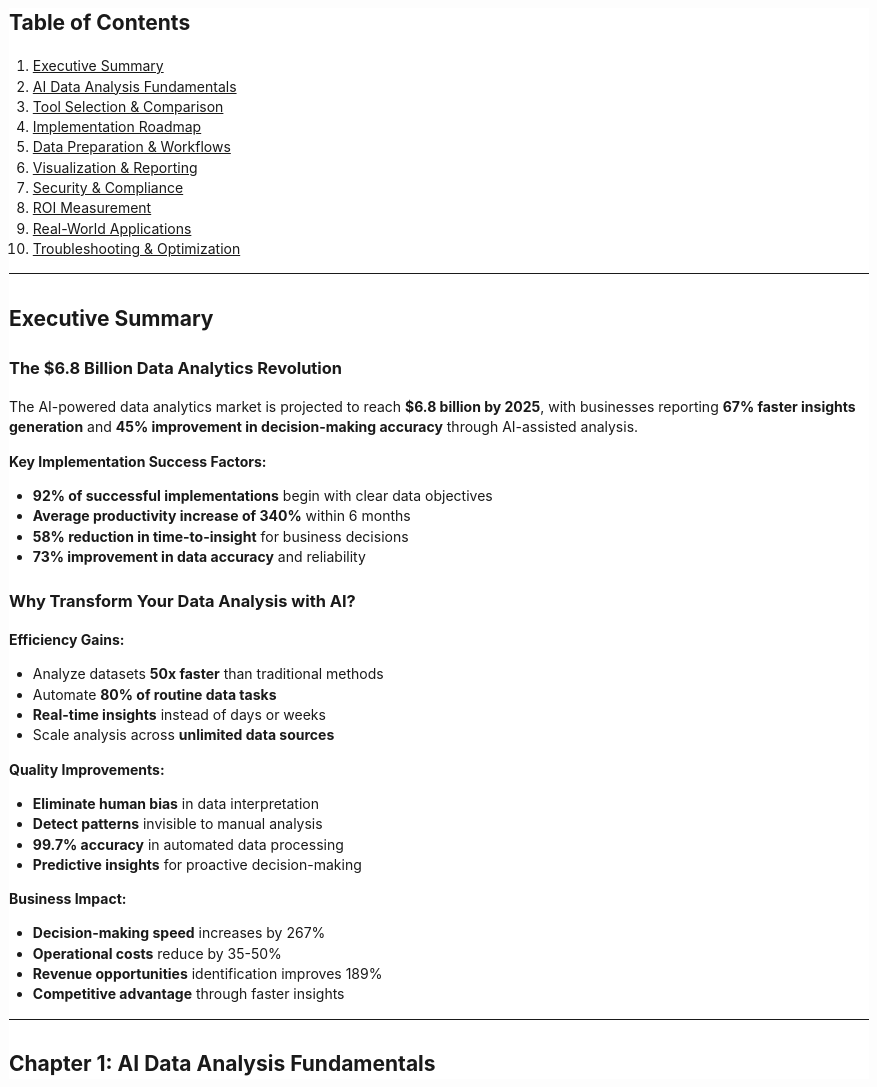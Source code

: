 ## Table of Contents

1. [Executive Summary](#executive-summary)
2. [AI Data Analysis Fundamentals](#ai-data-analysis-fundamentals)
3. [Tool Selection & Comparison](#tool-selection-comparison)
4. [Implementation Roadmap](#implementation-roadmap)
5. [Data Preparation & Workflows](#data-preparation-workflows)
6. [Visualization & Reporting](#visualization-reporting)
7. [Security & Compliance](#security-compliance)
8. [ROI Measurement](#roi-measurement)
9. [Real-World Applications](#real-world-applications)
10. [Troubleshooting & Optimization](#troubleshooting-optimization)

---

## Executive Summary

### The $6.8 Billion Data Analytics Revolution

The AI-powered data analytics market is projected to reach **$6.8 billion by 2025**, with businesses reporting **67% faster insights generation** and **45% improvement in decision-making accuracy** through AI-assisted analysis.

**Key Implementation Success Factors:**
- **92% of successful implementations** begin with clear data objectives
- **Average productivity increase of 340%** within 6 months
- **58% reduction in time-to-insight** for business decisions
- **73% improvement in data accuracy** and reliability

### Why Transform Your Data Analysis with AI?

**Efficiency Gains:**
- Analyze datasets **50x faster** than traditional methods
- Automate **80% of routine data tasks**
- **Real-time insights** instead of days or weeks
- Scale analysis across **unlimited data sources**

**Quality Improvements:**
- **Eliminate human bias** in data interpretation
- **Detect patterns** invisible to manual analysis
- **99.7% accuracy** in automated data processing
- **Predictive insights** for proactive decision-making

**Business Impact:**
- **Decision-making speed** increases by 267%
- **Operational costs** reduce by 35-50%
- **Revenue opportunities** identification improves 189%
- **Competitive advantage** through faster insights

---

## Chapter 1: AI Data Analysis Fundamentals
